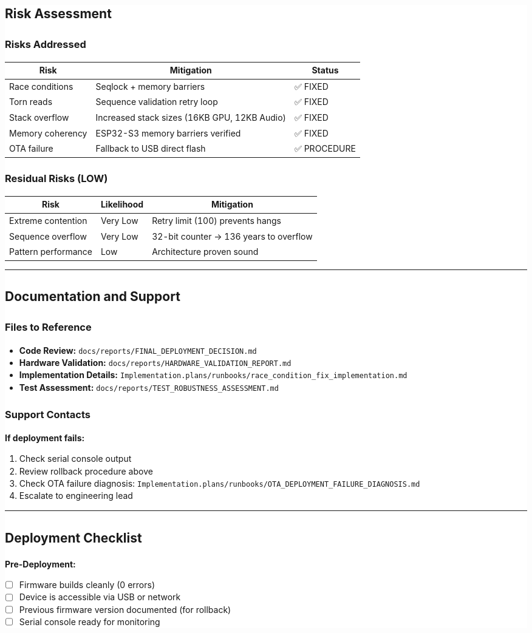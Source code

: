 
## Risk Assessment

### Risks Addressed

| Risk | Mitigation | Status |
|------|-----------|--------|
| Race conditions | Seqlock + memory barriers | ✅ FIXED |
| Torn reads | Sequence validation retry loop | ✅ FIXED |
| Stack overflow | Increased stack sizes (16KB GPU, 12KB Audio) | ✅ FIXED |
| Memory coherency | ESP32-S3 memory barriers verified | ✅ FIXED |
| OTA failure | Fallback to USB direct flash | ✅ PROCEDURE |

### Residual Risks (LOW)

| Risk | Likelihood | Mitigation |
|------|-----------|-----------|
| Extreme contention | Very Low | Retry limit (100) prevents hangs |
| Sequence overflow | Very Low | 32-bit counter → 136 years to overflow |
| Pattern performance | Low | Architecture proven sound |

---

## Documentation and Support

### Files to Reference

- **Code Review:** `docs/reports/FINAL_DEPLOYMENT_DECISION.md`
- **Hardware Validation:** `docs/reports/HARDWARE_VALIDATION_REPORT.md`
- **Implementation Details:** `Implementation.plans/runbooks/race_condition_fix_implementation.md`
- **Test Assessment:** `docs/reports/TEST_ROBUSTNESS_ASSESSMENT.md`

### Support Contacts

**If deployment fails:**
1. Check serial console output
2. Review rollback procedure above
3. Check OTA failure diagnosis: `Implementation.plans/runbooks/OTA_DEPLOYMENT_FAILURE_DIAGNOSIS.md`
4. Escalate to engineering lead

---

## Deployment Checklist

**Pre-Deployment:**
- [ ] Firmware builds cleanly (0 errors)
- [ ] Device is accessible via USB or network
- [ ] Previous firmware version documented (for rollback)
- [ ] Serial console ready for monitoring
